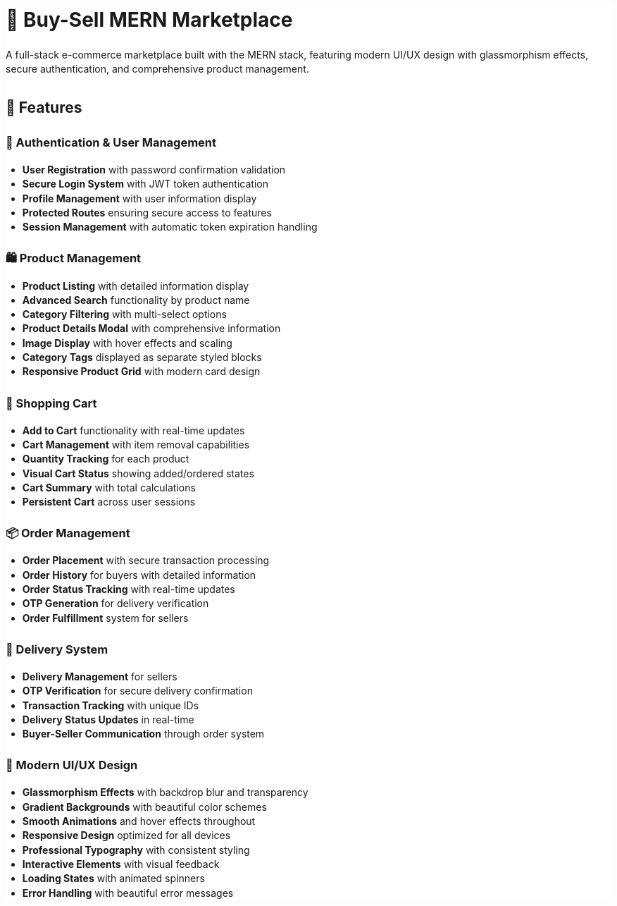 # 🛒 Buy-Sell MERN Marketplace

A full-stack e-commerce marketplace built with the MERN stack, featuring modern UI/UX design with glassmorphism effects, secure authentication, and comprehensive product management.

## 🚀 Features

### 🔐 Authentication & User Management
- **User Registration** with password confirmation validation
- **Secure Login System** with JWT token authentication
- **Profile Management** with user information display
- **Protected Routes** ensuring secure access to features
- **Session Management** with automatic token expiration handling

### 🛍️ Product Management
- **Product Listing** with detailed information display
- **Advanced Search** functionality by product name
- **Category Filtering** with multi-select options
- **Product Details Modal** with comprehensive information
- **Image Display** with hover effects and scaling
- **Category Tags** displayed as separate styled blocks
- **Responsive Product Grid** with modern card design

### 🛒 Shopping Cart
- **Add to Cart** functionality with real-time updates
- **Cart Management** with item removal capabilities
- **Quantity Tracking** for each product
- **Visual Cart Status** showing added/ordered states
- **Cart Summary** with total calculations
- **Persistent Cart** across user sessions

### 📦 Order Management
- **Order Placement** with secure transaction processing
- **Order History** for buyers with detailed information
- **Order Status Tracking** with real-time updates
- **OTP Generation** for delivery verification
- **Order Fulfillment** system for sellers

### 🚚 Delivery System
- **Delivery Management** for sellers
- **OTP Verification** for secure delivery confirmation
- **Transaction Tracking** with unique IDs
- **Delivery Status Updates** in real-time
- **Buyer-Seller Communication** through order system

### 🎨 Modern UI/UX Design
- **Glassmorphism Effects** with backdrop blur and transparency
- **Gradient Backgrounds** with beautiful color schemes
- **Smooth Animations** and hover effects throughout
- **Responsive Design** optimized for all devices
- **Professional Typography** with consistent styling
- **Interactive Elements** with visual feedback
- **Loading States** with animated spinners
- **Error Handling** with beautiful error messages
